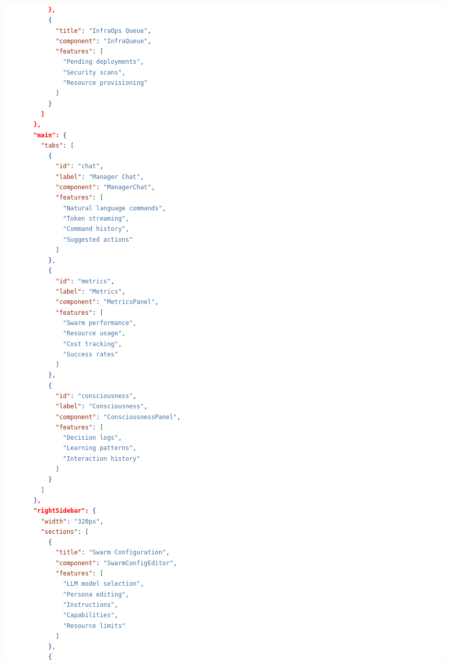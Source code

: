 ```json
            },
            {
              "title": "InfraOps Queue",
              "component": "InfraQueue",
              "features": [
                "Pending deployments",
                "Security scans",
                "Resource provisioning"
              ]
            }
          ]
        },
        "main": {
          "tabs": [
            {
              "id": "chat",
              "label": "Manager Chat",
              "component": "ManagerChat",
              "features": [
                "Natural language commands",
                "Token streaming",
                "Command history",
                "Suggested actions"
              ]
            },
            {
              "id": "metrics",
              "label": "Metrics",
              "component": "MetricsPanel",
              "features": [
                "Swarm performance",
                "Resource usage",
                "Cost tracking",
                "Success rates"
              ]
            },
            {
              "id": "consciousness",
              "label": "Consciousness",
              "component": "ConsciousnessPanel",
              "features": [
                "Decision logs",
                "Learning patterns",
                "Interaction history"
              ]
            }
          ]
        },
        "rightSidebar": {
          "width": "320px",
          "sections": [
            {
              "title": "Swarm Configuration",
              "component": "SwarmConfigEditor",
              "features": [
                "LLM model selection",
                "Persona editing",
                "Instructions",
                "Capabilities",
                "Resource limits"
              ]
            },
            {
```